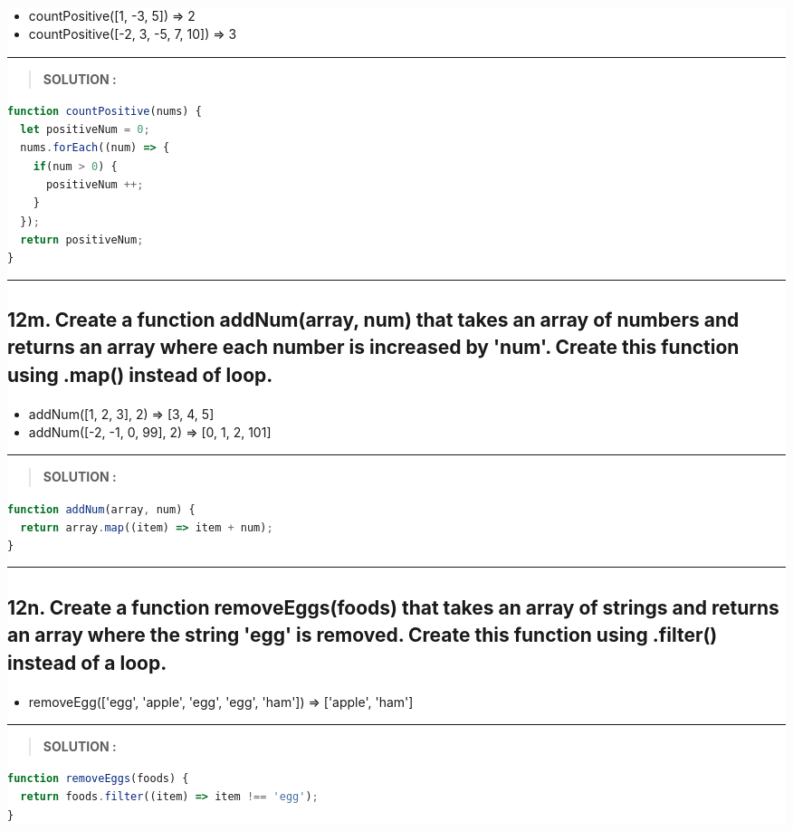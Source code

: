   + countPositive([1, -3, 5]) => 2
  + countPositive([-2, 3, -5, 7, 10]) => 3 

---

> **SOLUTION :**

```js
function countPositive(nums) {
  let positiveNum = 0;
  nums.forEach((num) => {
    if(num > 0) {
      positiveNum ++;
    }
  });
  return positiveNum;
}
```

---

## 12m. Create a function addNum(array, num) that takes an array of numbers and returns an array where each number is increased by 'num'. Create this function using .map() instead of loop.

  + addNum([1, 2, 3], 2) => [3, 4, 5]
  + addNum([-2, -1, 0, 99], 2) => [0, 1, 2, 101]

---

> **SOLUTION :**

```js
function addNum(array, num) {
  return array.map((item) => item + num);
}
```

---

## 12n. Create a function removeEggs(foods) that takes an array of strings and returns an array where the string 'egg' is removed. Create this function using .filter() instead of a loop.

  + removeEgg(['egg', 'apple', 'egg', 'egg', 'ham']) => ['apple', 'ham']

---

> **SOLUTION :**

```js
function removeEggs(foods) {
  return foods.filter((item) => item !== 'egg');
}
```
